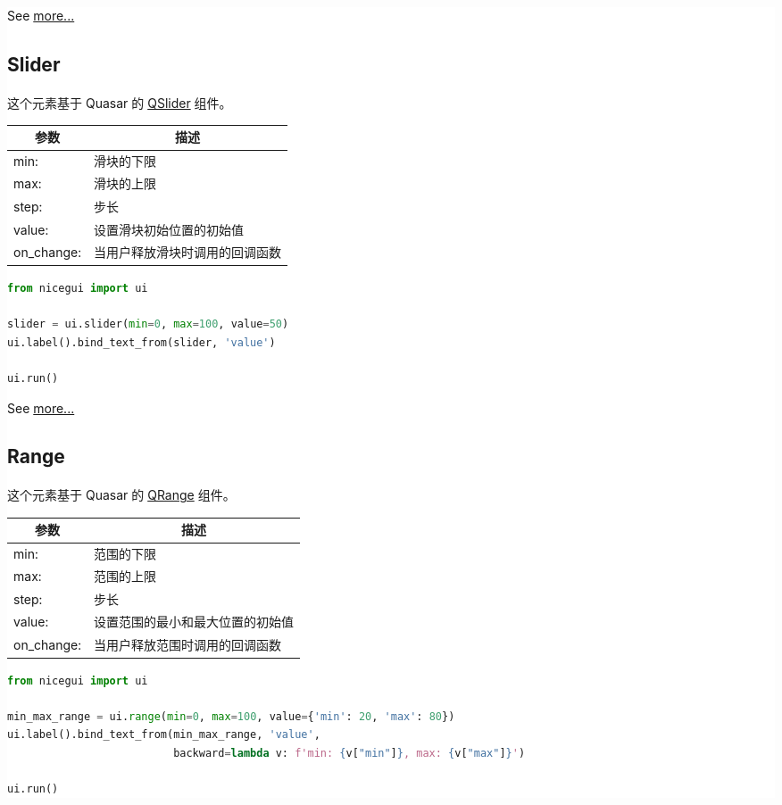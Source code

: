 See [more...](switch)

## Slider

这个元素基于 Quasar 的 [QSlider](https://quasar.dev/vue-components/slider) 组件。

| 参数 | 描述 |
| --- | --- |
| min: | 滑块的下限 |
| max: | 滑块的上限 |
| step: | 步长 |
| value: | 设置滑块初始位置的初始值 |
| on_change: | 当用户释放滑块时调用的回调函数 |

```python
from nicegui import ui

slider = ui.slider(min=0, max=100, value=50)
ui.label().bind_text_from(slider, 'value')

ui.run()
```

See [more...](slider)

## Range

这个元素基于 Quasar 的 [QRange](https://quasar.dev/vue-components/range) 组件。

| 参数 | 描述 |
| --- | --- |
| min: | 范围的下限 |
| max: | 范围的上限 |
| step: | 步长 |
| value: | 设置范围的最小和最大位置的初始值 |
| on_change: | 当用户释放范围时调用的回调函数 |

```python
from nicegui import ui

min_max_range = ui.range(min=0, max=100, value={'min': 20, 'max': 80})
ui.label().bind_text_from(min_max_range, 'value',
                          backward=lambda v: f'min: {v["min"]}, max: {v["max"]}')

ui.run()
```
